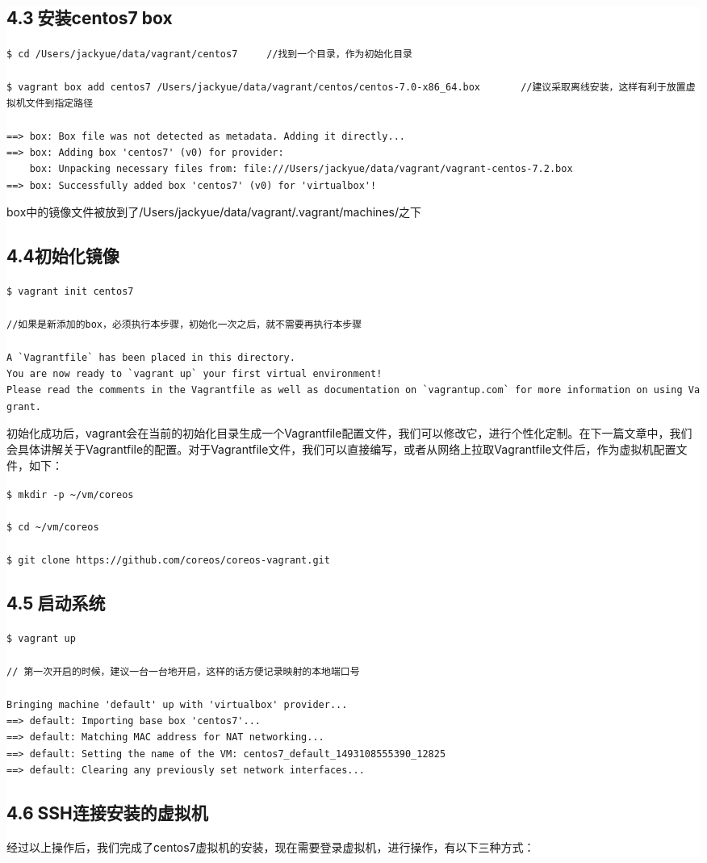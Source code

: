 ##  4.3 安装centos7 box
```
$ cd /Users/jackyue/data/vagrant/centos7     //找到一个目录，作为初始化目录

$ vagrant box add centos7 /Users/jackyue/data/vagrant/centos/centos-7.0-x86_64.box       //建议采取离线安装，这样有利于放置虚拟机文件到指定路径

==> box: Box file was not detected as metadata. Adding it directly...
==> box: Adding box 'centos7' (v0) for provider: 
    box: Unpacking necessary files from: file:///Users/jackyue/data/vagrant/vagrant-centos-7.2.box
==> box: Successfully added box 'centos7' (v0) for 'virtualbox'!
```

box中的镜像文件被放到了/Users/jackyue/data/vagrant/.vagrant/machines/之下 


##  4.4初始化镜像
```
$ vagrant init centos7

//如果是新添加的box，必须执行本步骤，初始化一次之后，就不需要再执行本步骤

A `Vagrantfile` has been placed in this directory.
You are now ready to `vagrant up` your first virtual environment!
Please read the comments in the Vagrantfile as well as documentation on `vagrantup.com` for more information on using Vagrant.
```

初始化成功后，vagrant会在当前的初始化目录生成一个Vagrantfile配置文件，我们可以修改它，进行个性化定制。在下一篇文章中，我们会具体讲解关于Vagrantfile的配置。对于Vagrantfile文件，我们可以直接编写，或者从网络上拉取Vagrantfile文件后，作为虚拟机配置文件，如下：
```
$ mkdir -p ~/vm/coreos

$ cd ~/vm/coreos

$ git clone https://github.com/coreos/coreos-vagrant.git
```

##  4.5 启动系统
```
$ vagrant up 

// 第一次开启的时候，建议一台一台地开启，这样的话方便记录映射的本地端口号

Bringing machine 'default' up with 'virtualbox' provider...
==> default: Importing base box 'centos7'...
==> default: Matching MAC address for NAT networking...
==> default: Setting the name of the VM: centos7_default_1493108555390_12825
==> default: Clearing any previously set network interfaces...
```

##  4.6 SSH连接安装的虚拟机
经过以上操作后，我们完成了centos7虚拟机的安装，现在需要登录虚拟机，进行操作，有以下三种方式：
